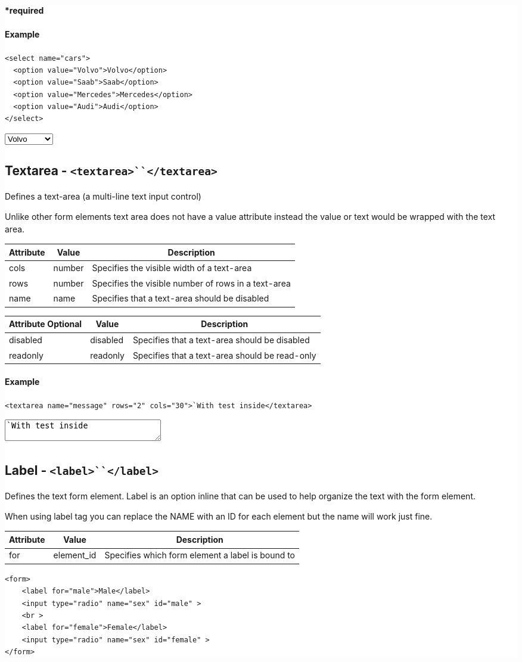 **\*required**

#### Example

	<select name="cars">
	  <option value="Volvo">Volvo</option>
	  <option value="Saab">Saab</option>
	  <option value="Mercedes">Mercedes</option>
	  <option value="Audi">Audi</option>
	</select>

<select name="cars">
  <option value="Volvo">Volvo</option>
  <option value="Saab">Saab</option>
  <option value="Mercedes">Mercedes</option>
  <option value="Audi">Audi</option>
</select>

## Textarea - `<textarea>``</textarea>`

Defines a text-area (a multi-line text input control)

Unlike other form elements text area does not have a value attribute instead the value or text would be wrapped with the text area.

Attribute | Value  | Description
----------|--------|----------------------------------------------------
cols      | number | Specifies the visible width of a text-area
rows      | number | Specifies the visible number of rows in a text-area
name      | name   | Specifies that a text-area should be disabled

Attribute Optional | Value    | Description
-------------------|----------|-----------------------------------------------
disabled           | disabled | Specifies that a text-area should be disabled
readonly           | readonly | Specifies that a text-area should be read-only

#### Example

	<textarea name="message" rows="2" cols="30">`With test inside</textarea>

<textarea name="message" rows="2" cols="30">`With test inside</textarea>

## Label - `<label>``</label>`

Defines the text form element.  Label is an option inline that can be used to help organize the text with the form element.

When using label tag  you can replace the NAME with an ID for each element but the name will work just fine.

Attribute | Value      | Description
----------|------------|-------------------------------------------------
for       | element_id | Specifies which form element a label is bound to

	<form>
		<label for="male">Male</label>
		<input type="radio" name="sex" id="male" >
		<br >
		<label for="female">Female</label>
		<input type="radio" name="sex" id="female" >
	</form>
